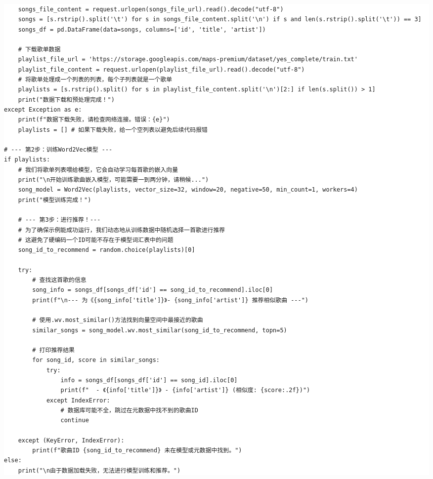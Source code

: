 ```
    songs_file_content = request.urlopen(songs_file_url).read().decode("utf-8")
    songs = [s.rstrip().split('\t') for s in songs_file_content.split('\n') if s and len(s.rstrip().split('\t')) == 3]
    songs_df = pd.DataFrame(data=songs, columns=['id', 'title', 'artist'])
    
    # 下载歌单数据
    playlist_file_url = 'https://storage.googleapis.com/maps-premium/dataset/yes_complete/train.txt'
    playlist_file_content = request.urlopen(playlist_file_url).read().decode("utf-8")
    # 将歌单处理成一个列表的列表，每个子列表就是一个歌单
    playlists = [s.rstrip().split() for s in playlist_file_content.split('\n')[2:] if len(s.split()) > 1]
    print("数据下载和预处理完成！")
except Exception as e:
    print(f"数据下载失败，请检查网络连接。错误：{e}")
    playlists = [] # 如果下载失败，给一个空列表以避免后续代码报错

# --- 第2步：训练Word2Vec模型 ---
if playlists:
    # 我们将歌单列表喂给模型，它会自动学习每首歌的嵌入向量
    print("\n开始训练歌曲嵌入模型，可能需要一到两分钟，请稍候...")
    song_model = Word2Vec(playlists, vector_size=32, window=20, negative=50, min_count=1, workers=4)
    print("模型训练完成！")

    # --- 第3步：进行推荐！---
    # 为了确保示例能成功运行，我们动态地从训练数据中随机选择一首歌进行推荐
    # 这避免了硬编码一个ID可能不存在于模型词汇表中的问题
    song_id_to_recommend = random.choice(playlists)[0]

    try:
        # 查找这首歌的信息
        song_info = songs_df[songs_df['id'] == song_id_to_recommend].iloc[0]
        print(f"\n--- 为《{song_info['title']}》- {song_info['artist']} 推荐相似歌曲 ---")

        # 使用.wv.most_similar()方法找到向量空间中最接近的歌曲
        similar_songs = song_model.wv.most_similar(song_id_to_recommend, topn=5)
        
        # 打印推荐结果
        for song_id, score in similar_songs:
            try:
                info = songs_df[songs_df['id'] == song_id].iloc[0]
                print(f"  - 《{info['title']}》 - {info['artist']} (相似度: {score:.2f})")
            except IndexError:
                # 数据库可能不全，跳过在元数据中找不到的歌曲ID
                continue

    except (KeyError, IndexError):
        print(f"歌曲ID {song_id_to_recommend} 未在模型或元数据中找到。")
else:
    print("\n由于数据加载失败，无法进行模型训练和推荐。")
```
